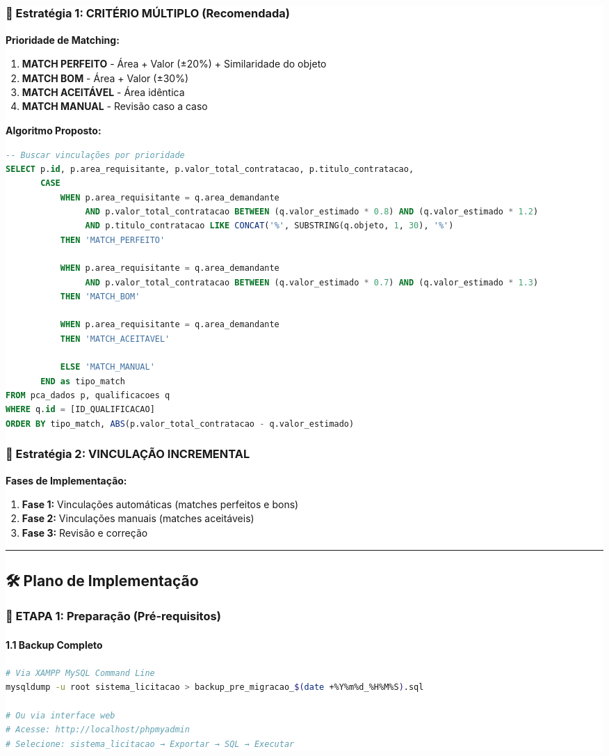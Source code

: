 ### **🎯 Estratégia 1: CRITÉRIO MÚLTIPLO (Recomendada)**

**Prioridade de Matching:**
1. **MATCH PERFEITO** - Área + Valor (±20%) + Similaridade do objeto
2. **MATCH BOM** - Área + Valor (±30%)
3. **MATCH ACEITÁVEL** - Área idêntica
4. **MATCH MANUAL** - Revisão caso a caso

**Algoritmo Proposto:**
```sql
-- Buscar vinculações por prioridade
SELECT p.id, p.area_requisitante, p.valor_total_contratacao, p.titulo_contratacao,
       CASE 
           WHEN p.area_requisitante = q.area_demandante 
                AND p.valor_total_contratacao BETWEEN (q.valor_estimado * 0.8) AND (q.valor_estimado * 1.2)
                AND p.titulo_contratacao LIKE CONCAT('%', SUBSTRING(q.objeto, 1, 30), '%') 
           THEN 'MATCH_PERFEITO'
           
           WHEN p.area_requisitante = q.area_demandante 
                AND p.valor_total_contratacao BETWEEN (q.valor_estimado * 0.7) AND (q.valor_estimado * 1.3)
           THEN 'MATCH_BOM'
           
           WHEN p.area_requisitante = q.area_demandante
           THEN 'MATCH_ACEITAVEL'
           
           ELSE 'MATCH_MANUAL'
       END as tipo_match
FROM pca_dados p, qualificacoes q
WHERE q.id = [ID_QUALIFICACAO]
ORDER BY tipo_match, ABS(p.valor_total_contratacao - q.valor_estimado)
```

### **🔄 Estratégia 2: VINCULAÇÃO INCREMENTAL**

**Fases de Implementação:**
1. **Fase 1:** Vinculações automáticas (matches perfeitos e bons)
2. **Fase 2:** Vinculações manuais (matches aceitáveis)
3. **Fase 3:** Revisão e correção

---

## 🛠 **Plano de Implementação**

### **📅 ETAPA 1: Preparação (Pré-requisitos)**

#### **1.1 Backup Completo**
```bash
# Via XAMPP MySQL Command Line
mysqldump -u root sistema_licitacao > backup_pre_migracao_$(date +%Y%m%d_%H%M%S).sql

# Ou via interface web
# Acesse: http://localhost/phpmyadmin
# Selecione: sistema_licitacao → Exportar → SQL → Executar
```
